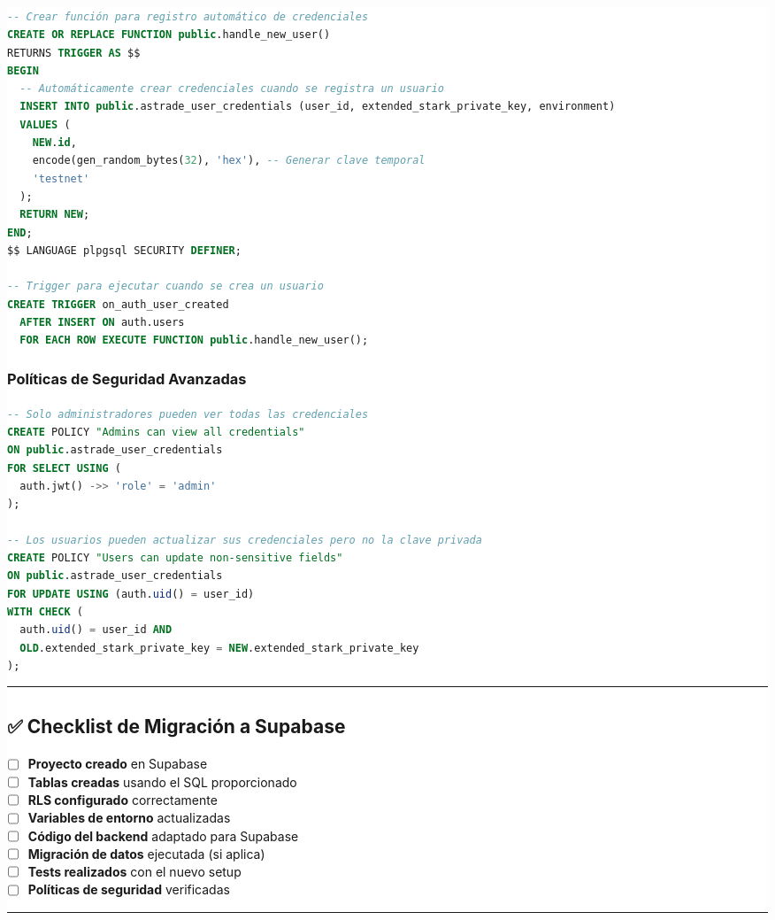 ```sql
-- Crear función para registro automático de credenciales
CREATE OR REPLACE FUNCTION public.handle_new_user() 
RETURNS TRIGGER AS $$
BEGIN
  -- Automáticamente crear credenciales cuando se registra un usuario
  INSERT INTO public.astrade_user_credentials (user_id, extended_stark_private_key, environment)
  VALUES (
    NEW.id, 
    encode(gen_random_bytes(32), 'hex'), -- Generar clave temporal
    'testnet'
  );
  RETURN NEW;
END;
$$ LANGUAGE plpgsql SECURITY DEFINER;

-- Trigger para ejecutar cuando se crea un usuario
CREATE TRIGGER on_auth_user_created
  AFTER INSERT ON auth.users
  FOR EACH ROW EXECUTE FUNCTION public.handle_new_user();
```

### **Políticas de Seguridad Avanzadas**

```sql
-- Solo administradores pueden ver todas las credenciales
CREATE POLICY "Admins can view all credentials" 
ON public.astrade_user_credentials
FOR SELECT USING (
  auth.jwt() ->> 'role' = 'admin'
);

-- Los usuarios pueden actualizar sus credenciales pero no la clave privada
CREATE POLICY "Users can update non-sensitive fields" 
ON public.astrade_user_credentials
FOR UPDATE USING (auth.uid() = user_id)
WITH CHECK (
  auth.uid() = user_id AND 
  OLD.extended_stark_private_key = NEW.extended_stark_private_key
);
```

---

## ✅ **Checklist de Migración a Supabase**

- [ ] **Proyecto creado** en Supabase
- [ ] **Tablas creadas** usando el SQL proporcionado
- [ ] **RLS configurado** correctamente
- [ ] **Variables de entorno** actualizadas
- [ ] **Código del backend** adaptado para Supabase
- [ ] **Migración de datos** ejecutada (si aplica)
- [ ] **Tests realizados** con el nuevo setup
- [ ] **Políticas de seguridad** verificadas

---